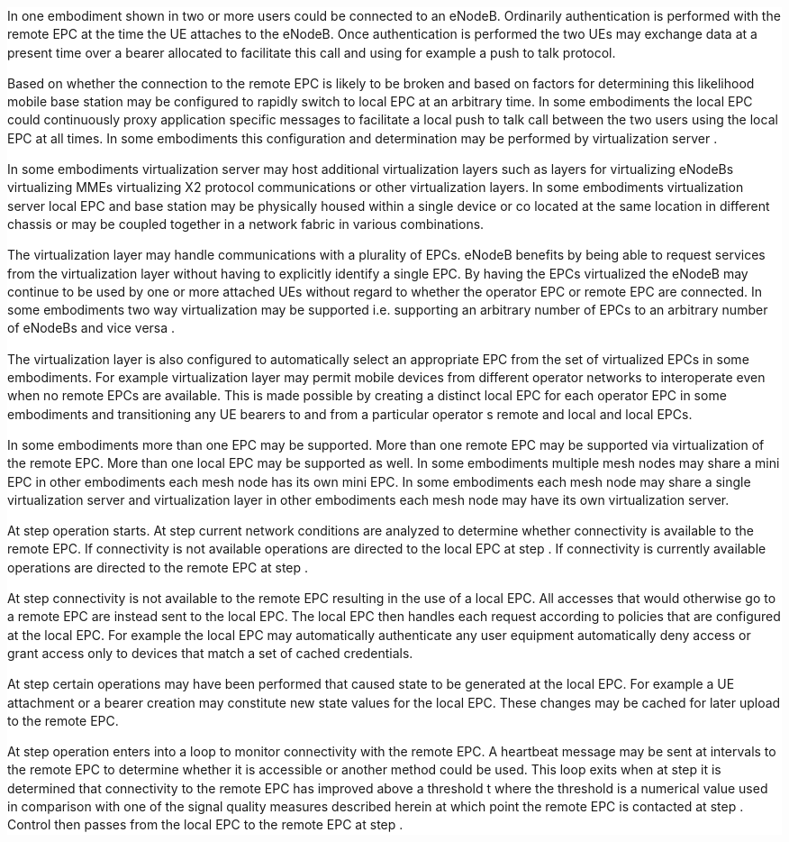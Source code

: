In one embodiment shown in two or more users could be connected to an eNodeB. Ordinarily authentication is performed with the remote EPC at the time the UE attaches to the eNodeB. Once authentication is performed the two UEs may exchange data at a present time over a bearer allocated to facilitate this call and using for example a push to talk protocol.

Based on whether the connection to the remote EPC is likely to be broken and based on factors for determining this likelihood mobile base station may be configured to rapidly switch to local EPC at an arbitrary time. In some embodiments the local EPC could continuously proxy application specific messages to facilitate a local push to talk call between the two users using the local EPC at all times. In some embodiments this configuration and determination may be performed by virtualization server .

In some embodiments virtualization server may host additional virtualization layers such as layers for virtualizing eNodeBs virtualizing MMEs virtualizing X2 protocol communications or other virtualization layers. In some embodiments virtualization server local EPC and base station may be physically housed within a single device or co located at the same location in different chassis or may be coupled together in a network fabric in various combinations.

The virtualization layer may handle communications with a plurality of EPCs. eNodeB benefits by being able to request services from the virtualization layer without having to explicitly identify a single EPC. By having the EPCs virtualized the eNodeB may continue to be used by one or more attached UEs without regard to whether the operator EPC or remote EPC are connected. In some embodiments two way virtualization may be supported i.e. supporting an arbitrary number of EPCs to an arbitrary number of eNodeBs and vice versa .

The virtualization layer is also configured to automatically select an appropriate EPC from the set of virtualized EPCs in some embodiments. For example virtualization layer may permit mobile devices from different operator networks to interoperate even when no remote EPCs are available. This is made possible by creating a distinct local EPC for each operator EPC in some embodiments and transitioning any UE bearers to and from a particular operator s remote and local and local EPCs.

In some embodiments more than one EPC may be supported. More than one remote EPC may be supported via virtualization of the remote EPC. More than one local EPC may be supported as well. In some embodiments multiple mesh nodes may share a mini EPC in other embodiments each mesh node has its own mini EPC. In some embodiments each mesh node may share a single virtualization server and virtualization layer in other embodiments each mesh node may have its own virtualization server.

At step operation starts. At step current network conditions are analyzed to determine whether connectivity is available to the remote EPC. If connectivity is not available operations are directed to the local EPC at step . If connectivity is currently available operations are directed to the remote EPC at step .

At step connectivity is not available to the remote EPC resulting in the use of a local EPC. All accesses that would otherwise go to a remote EPC are instead sent to the local EPC. The local EPC then handles each request according to policies that are configured at the local EPC. For example the local EPC may automatically authenticate any user equipment automatically deny access or grant access only to devices that match a set of cached credentials.

At step certain operations may have been performed that caused state to be generated at the local EPC. For example a UE attachment or a bearer creation may constitute new state values for the local EPC. These changes may be cached for later upload to the remote EPC.

At step operation enters into a loop to monitor connectivity with the remote EPC. A heartbeat message may be sent at intervals to the remote EPC to determine whether it is accessible or another method could be used. This loop exits when at step it is determined that connectivity to the remote EPC has improved above a threshold t where the threshold is a numerical value used in comparison with one of the signal quality measures described herein at which point the remote EPC is contacted at step . Control then passes from the local EPC to the remote EPC at step .
